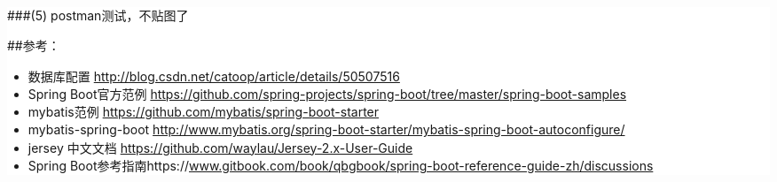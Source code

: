 ###(5) postman测试，不贴图了

##参考：
 - 数据库配置 http://blog.csdn.net/catoop/article/details/50507516
 - Spring Boot官方范例 https://github.com/spring-projects/spring-boot/tree/master/spring-boot-samples
 - mybatis范例 https://github.com/mybatis/spring-boot-starter
 - mybatis-spring-boot http://www.mybatis.org/spring-boot-starter/mybatis-spring-boot-autoconfigure/
 - jersey 中文文档 https://github.com/waylau/Jersey-2.x-User-Guide
 - Spring Boot参考指南https://www.gitbook.com/book/qbgbook/spring-boot-reference-guide-zh/discussions
